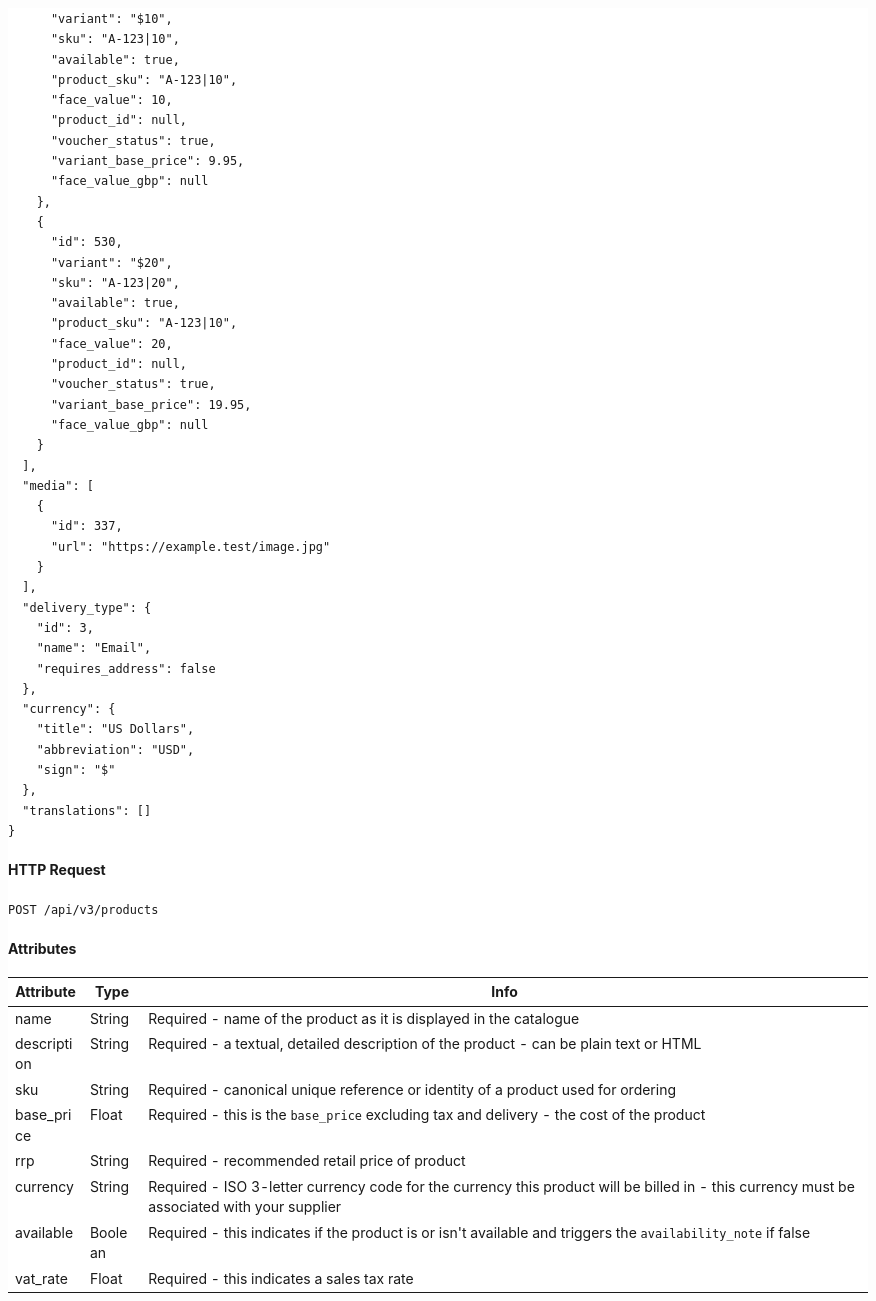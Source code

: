 ``` http
      "variant": "$10",
      "sku": "A-123|10",
      "available": true,
      "product_sku": "A-123|10",
      "face_value": 10,
      "product_id": null,
      "voucher_status": true,
      "variant_base_price": 9.95,
      "face_value_gbp": null
    },
    {
      "id": 530,
      "variant": "$20",
      "sku": "A-123|20",
      "available": true,
      "product_sku": "A-123|10",
      "face_value": 20,
      "product_id": null,
      "voucher_status": true,
      "variant_base_price": 19.95,
      "face_value_gbp": null
    }
  ],
  "media": [
    {
      "id": 337,
      "url": "https://example.test/image.jpg"
    }
  ],
  "delivery_type": {
    "id": 3,
    "name": "Email",
    "requires_address": false
  },
  "currency": {
    "title": "US Dollars",
    "abbreviation": "USD",
    "sign": "$"
  },
  "translations": []
}
```
#### HTTP Request

`POST /api/v3/products`

#### Attributes

Attribute | Type | Info
--------- | ---- | ----
name | String | Required - name of the product as it is displayed in the catalogue
description | String | Required - a textual, detailed description of the product - can be plain text or HTML
sku | String | Required - canonical unique reference or identity of a product used for ordering
base_price | Float | Required - this is the `base_price` excluding tax and delivery - the cost of the product
rrp | String | Required - recommended retail price of product
currency | String | Required - ISO 3-letter currency code for the currency this product will be billed in - this currency must be associated with your supplier 
available | Boolean | Required - this indicates if the product is or isn't available and triggers the `availability_note` if false
vat_rate | Float | Required - this indicates a sales tax rate